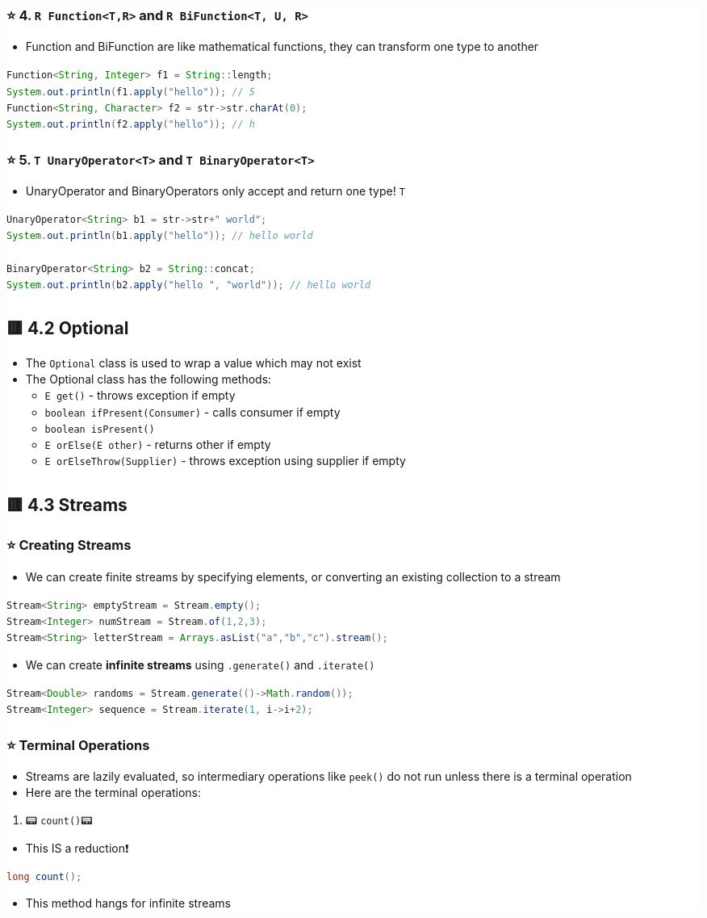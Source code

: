 ### ⭐ 4. `R Function<T,R>` and `R BiFunction<T, U, R>`
* Function and BiFunction are like mathematical functions, they can transform one type to another
```java
Function<String, Integer> f1 = String::length;
System.out.println(f1.apply("hello")); // 5
Function<String, Character> f2 = str->str.charAt(0);
System.out.println(f2.apply("hello")); // h
```
### ⭐ 5. `T UnaryOperator<T>` and `T BinaryOperator<T>`
* UnaryOperator and BinaryOperators only accept and return one type! `T`
```java
UnaryOperator<String> b1 = str->str+" world";
System.out.println(b1.apply("hello")); // hello world

BinaryOperator<String> b2 = String::concat;
System.out.println(b2.apply("hello ", "world")); // hello world 
```

## 🟥 4.2 Optional
* The `Optional` class is used to wrap a value which may not exist
* The Optional class has the following methods:
	- `E get()` - throws exception if empty
	- `boolean ifPresent(Consumer)` - calls consumer if empty
	- `boolean isPresent()`
	- `E orElse(E other)` - returns other if empty
	- `E orElseThrow(Supplier)` - throws exception using supplier if empty

## 🟥 4.3 Streams
### ⭐ Creating Streams
* We can create finite streams by specifying elements, or converting an existing collection to a stream
```java
Stream<String> emptyStream = Stream.empty();
Stream<Integer> numStream = Stream.of(1,2,3);
Stream<String> letterStream = Arrays.asList("a","b","c").stream();
```
* We can create **infinite streams** using `.generate()` and `.iterate()`
```java
Stream<Double> randoms = Stream.generate(()->Math.random());
Stream<Integer> sequence = Stream.iterate(1, i->i+2);
```

### ⭐ Terminal Operations
* Streams are lazily evaluated, so intermediary operations like `peek()` do not run unless there is a terminal operation
* Here are the terminal operations:
1. 📟 `count()`📟
* This IS a reduction❗
```java
long count();
```
* This method hangs for infinite streams
